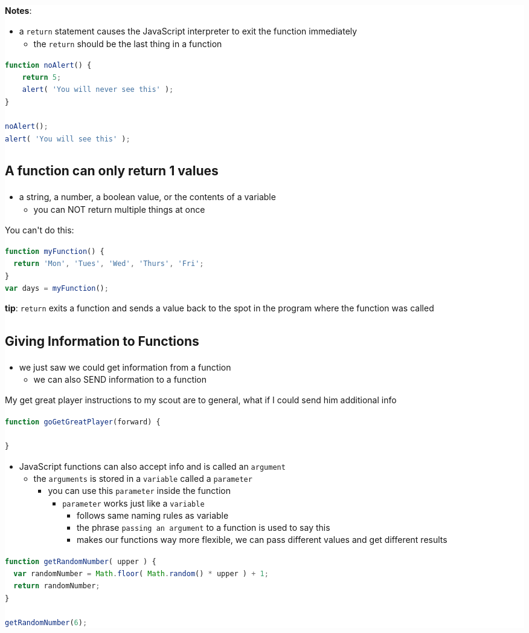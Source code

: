 **Notes**:
* a `return` statement causes the JavaScript interpreter to exit the function immediately
    - the `return` should be the last thing in a function

```js
function noAlert() {
    return 5;
    alert( 'You will never see this' );
}

noAlert();
alert( 'You will see this' );
```

## A function can only return 1 values
* a string, a number, a boolean value, or the contents of a variable
    - you can NOT return multiple things at once

You can't do this:

```js
function myFunction() {
  return 'Mon', 'Tues', 'Wed', 'Thurs', 'Fri';
}
var days = myFunction();
```

**tip**: `return` exits a function and sends a value back to the spot in the program where the function was called

## Giving Information to Functions
* we just saw we could get information from a function
    - we can also SEND information to a function

My get great player instructions to my scout are to general, what if I could send him additional info

```js
function goGetGreatPlayer(forward) {

} 
```

* JavaScript functions can also accept info and is called an `argument`
    - the `arguments` is stored in a `variable` called a `parameter`
        + you can use this `parameter` inside the function
            * `parameter` works just like a `variable`
                - follows same naming rules as variable
                - the phrase `passing an argument` to a function is used to say this
                - makes our functions way more flexible, we can pass different values and get different results

```js
function getRandomNumber( upper ) {
  var randomNumber = Math.floor( Math.random() * upper ) + 1;
  return randomNumber;
}

getRandomNumber(6);
```

